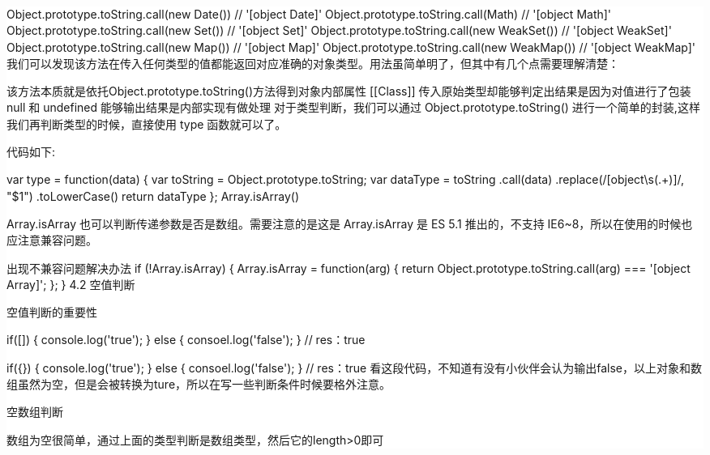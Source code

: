 Object.prototype.toString.call(new Date())      // '[object Date]'
Object.prototype.toString.call(Math)            // '[object Math]'
Object.prototype.toString.call(new Set())       // '[object Set]'
Object.prototype.toString.call(new WeakSet())   // '[object WeakSet]'
Object.prototype.toString.call(new Map())       // '[object Map]'
Object.prototype.toString.call(new WeakMap())   // '[object WeakMap]'
我们可以发现该方法在传入任何类型的值都能返回对应准确的对象类型。用法虽简单明了，但其中有几个点需要理解清楚：

该方法本质就是依托Object.prototype.toString()方法得到对象内部属性 [[Class]]
传入原始类型却能够判定出结果是因为对值进行了包装
null 和 undefined 能够输出结果是内部实现有做处理
对于类型判断，我们可以通过 Object.prototype.toString() 进行一个简单的封装,这样我们再判断类型的时候，直接使用 type 函数就可以了。

代码如下:

var type = function(data) {
      var toString = Object.prototype.toString;
      var dataType = toString
              .call(data)
              .replace(/\[object\s(.+)\]/, "$1")
              .toLowerCase()
      return dataType
};
Array.isArray()

Array.isArray 也可以判断传递参数是否是数组。需要注意的是这是 Array.isArray 是 ES 5.1 推出的，不支持 IE6~8，所以在使用的时候也应注意兼容问题。

出现不兼容问题解决办法
if (!Array.isArray) {
  Array.isArray = function(arg) {
    return Object.prototype.toString.call(arg) === '[object Array]';
  };
}
4.2 空值判断

空值判断的重要性

  if([]) {
    console.log('true');
  } else {
    consoel.log('false');
  }
  // res：true
  
  if({}) {
    console.log('true');
  } else {
    consoel.log('false');
  }
  // res：true
看这段代码，不知道有没有小伙伴会认为输出false，以上对象和数组虽然为空，但是会被转换为ture，所以在写一些判断条件时候要格外注意。

空数组判断

数组为空很简单，通过上面的类型判断是数组类型，然后它的length>0即可
